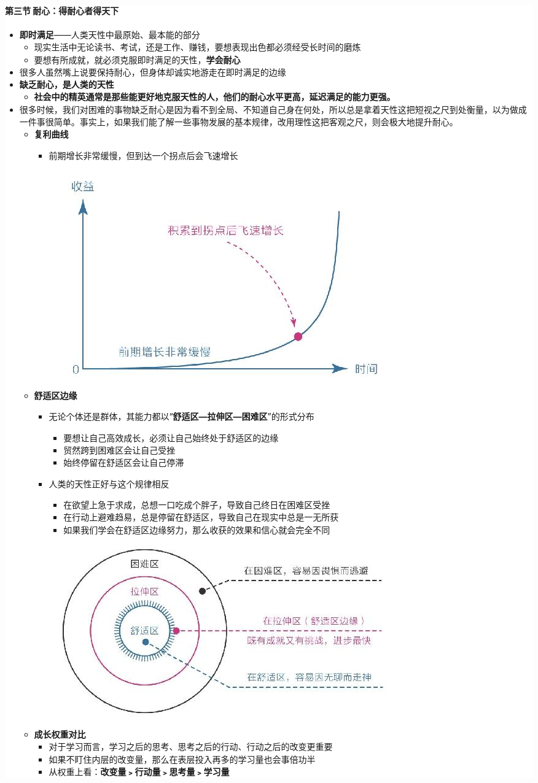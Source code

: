 #### 第三节 耐心：得耐心者得天下

* **即时满足**——人类天性中最原始、最本能的部分
    * 现实生活中无论读书、考试，还是工作、赚钱，要想表现出色都必须经受长时间的磨炼
    * 要想有所成就，就必须克服即时满足的天性，**学会耐心**
* 很多人虽然嘴上说要保持耐心，但身体却诚实地游走在即时满足的边缘
* **缺乏耐心，是人类的天性**
    * **社会中的精英通常是那些能更好地克服天性的人，他们的耐心水平更高，延迟满足的能力更强。**
* 很多时候，我们对困难的事物缺乏耐心是因为看不到全局、不知道自己身在何处，所以总是拿着天性这把短视之尺到处衡量，以为做成一件事很简单。事实上，如果我们能了解一些事物发展的基本规律，改用理性这把客观之尺，则会极大地提升耐心。
    * **复利曲线**
        * 前期增长非常缓慢，但到达一个拐点后会飞速增长

            ![复利曲线](./images/复利曲线.jpeg)
    * **舒适区边缘**
        * 无论个体还是群体，其能力都以“**舒适区—拉伸区—困难区**”的形式分布
            * 要想让自己高效成长，必须让自己始终处于舒适区的边缘
            * 贸然跨到困难区会让自己受挫
            * 始终停留在舒适区会让自己停滞
        * 人类的天性正好与这个规律相反
            * 在欲望上急于求成，总想一口吃成个胖子，导致自己终日在困难区受挫
            * 在行动上避难趋易，总是停留在舒适区，导致自己在现实中总是一无所获
            * 如果我们学会在舒适区边缘努力，那么收获的效果和信心就会完全不同

            ![在舒适区边缘扩展自己的行动范围](./images/在舒适区边缘扩展自己的行动范围.jpeg)
    * **成长权重对比**
        * 对于学习而言，学习之后的思考、思考之后的行动、行动之后的改变更重要
        * 如果不盯住内层的改变量，那么在表层投入再多的学习量也会事倍功半
        * 从权重上看：**改变量﹥行动量﹥思考量﹥学习量**
